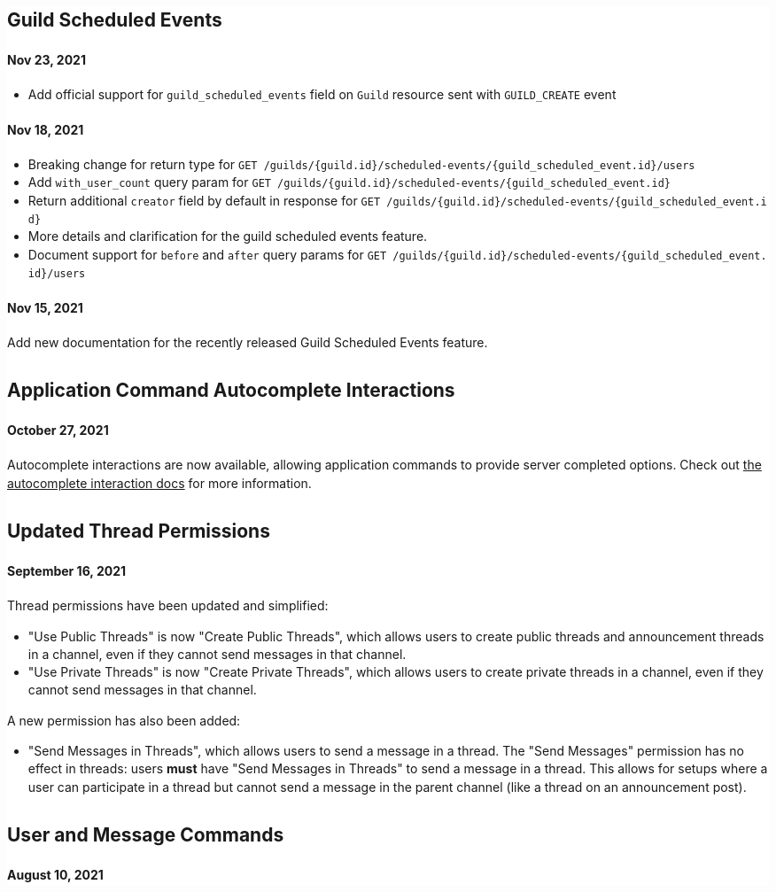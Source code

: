 ## Guild Scheduled Events

#### Nov 23, 2021

- Add official support for `guild_scheduled_events` field on `Guild` resource sent with `GUILD_CREATE` event

#### Nov 18, 2021

- Breaking change for return type for `GET /guilds/{guild.id}/scheduled-events/{guild_scheduled_event.id}/users`
- Add `with_user_count` query param for `GET /guilds/{guild.id}/scheduled-events/{guild_scheduled_event.id}`
- Return additional `creator` field by default in response for `GET /guilds/{guild.id}/scheduled-events/{guild_scheduled_event.id}`
- More details and clarification for the guild scheduled events feature.
- Document support for `before` and `after` query params for `GET /guilds/{guild.id}/scheduled-events/{guild_scheduled_event.id}/users`

#### Nov 15, 2021

Add new documentation for the recently released Guild Scheduled Events feature.

## Application Command Autocomplete Interactions

#### October 27, 2021

Autocomplete interactions are now available, allowing application commands to provide server completed options. Check out [the autocomplete interaction docs](/interactions/application-commands#autocomplete) for more information.

## Updated Thread Permissions

#### September 16, 2021

Thread permissions have been updated and simplified:

- "Use Public Threads" is now "Create Public Threads", which allows users to create public threads and announcement threads in a channel, even if they cannot send messages in that channel.
- "Use Private Threads" is now "Create Private Threads", which allows users to create private threads in a channel, even if they cannot send messages in that channel.

A new permission has also been added:

- "Send Messages in Threads", which allows users to send a message in a thread. The "Send Messages" permission has no effect in threads: users **must** have "Send Messages in Threads" to send a message in a thread. This allows for setups where a user can participate in a thread but cannot send a message in the parent channel (like a thread on an announcement post).

## User and Message Commands

#### August 10, 2021
